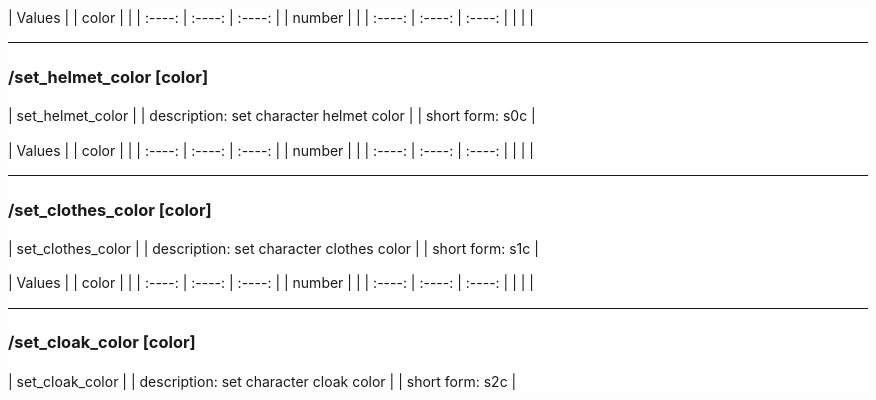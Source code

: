 | Values |
| color | |
| :----: | :----: | :----: |
| number | |
| :----: | :----: | :----: |
| | | 

---

### /set_helmet_color [color]

| set_helmet_color | 
| description: set character helmet color |
| short form: s0c |

| Values |
| color | |
| :----: | :----: | :----: |
| number | |
| :----: | :----: | :----: |
| | | 

---

### /set_clothes_color [color]

| set_clothes_color | 
| description: set character clothes color |
| short form: s1c |

| Values |
| color | |
| :----: | :----: | :----: |
| number | |
| :----: | :----: | :----: |
| | | 

---

### /set_cloak_color [color]

| set_cloak_color | 
| description: set character cloak color |
| short form: s2c |
